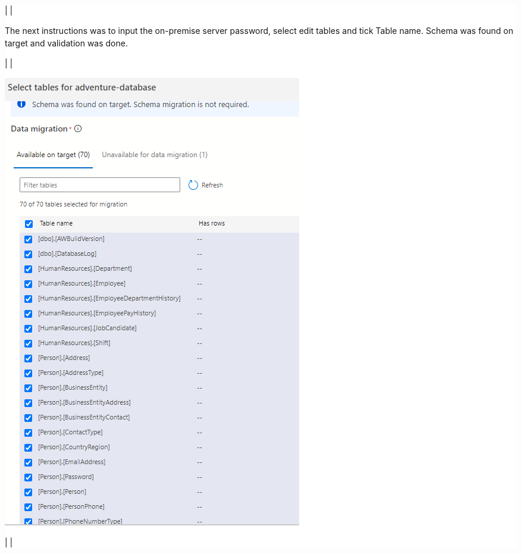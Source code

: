 |
|

 The next instructions was to input the on-premise server password, select edit tables and tick Table name. Schema was found on target and validation was done.

|
|

 ![Alt text](image-47.png)

|
|
